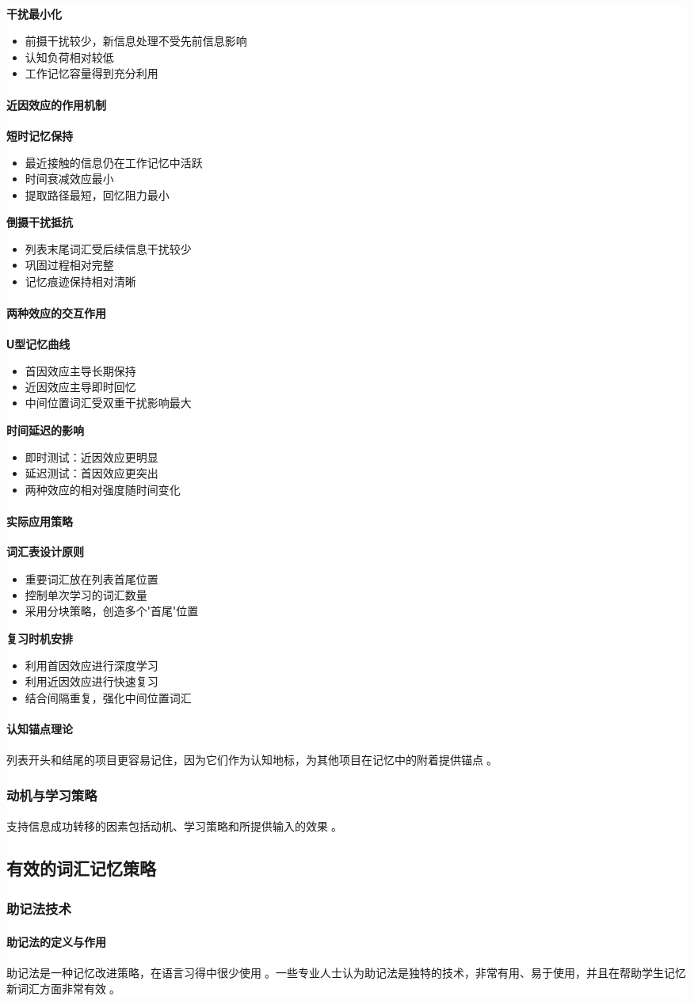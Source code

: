 **干扰最小化**
- 前摄干扰较少，新信息处理不受先前信息影响
- 认知负荷相对较低
- 工作记忆容量得到充分利用

#### 近因效应的作用机制

**短时记忆保持**
- 最近接触的信息仍在工作记忆中活跃
- 时间衰减效应最小
- 提取路径最短，回忆阻力最小

**倒摄干扰抵抗**
- 列表末尾词汇受后续信息干扰较少
- 巩固过程相对完整
- 记忆痕迹保持相对清晰

#### 两种效应的交互作用

**U型记忆曲线**
- 首因效应主导长期保持
- 近因效应主导即时回忆
- 中间位置词汇受双重干扰影响最大

**时间延迟的影响**
- 即时测试：近因效应更明显
- 延迟测试：首因效应更突出
- 两种效应的相对强度随时间变化

#### 实际应用策略

**词汇表设计原则**
- 重要词汇放在列表首尾位置
- 控制单次学习的词汇数量
- 采用分块策略，创造多个'首尾'位置

**复习时机安排**
- 利用首因效应进行深度学习
- 利用近因效应进行快速复习
- 结合间隔重复，强化中间位置词汇

#### 认知锚点理论
列表开头和结尾的项目更容易记住，因为它们作为认知地标，为其他项目在记忆中的附着提供锚点 。

### 动机与学习策略
支持信息成功转移的因素包括动机、学习策略和所提供输入的效果 。

## 有效的词汇记忆策略

### 助记法技术

#### 助记法的定义与作用
助记法是一种记忆改进策略，在语言习得中很少使用 。一些专业人士认为助记法是独特的技术，非常有用、易于使用，并且在帮助学生记忆新词汇方面非常有效 。
